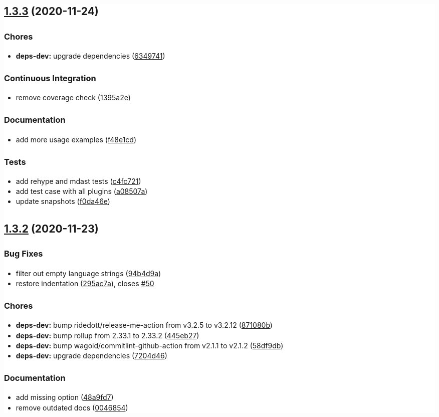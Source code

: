 ## [1.3.3](https://github.com/sergioramos/remark-prism/compare/v1.3.2...v1.3.3) (2020-11-24)

### Chores

- **deps-dev:** upgrade dependencies ([6349741](https://github.com/sergioramos/remark-prism/commit/63497411126bbcdc355efbf9e5154c4b047cca45))

### Continuous Integration

- remove coverage check ([1395a2e](https://github.com/sergioramos/remark-prism/commit/1395a2e6426722aa2312063553f2ddf218e7bb3b))

### Documentation

- add more usage examples ([f48e1cd](https://github.com/sergioramos/remark-prism/commit/f48e1cd4f52d4777503a619d0496a8572085fe17))

### Tests

- add rehype and mdast tests ([c4fc721](https://github.com/sergioramos/remark-prism/commit/c4fc721678edcf44f606ae6b766a1d817aeb9876))
- add test case with all plugins ([a08507a](https://github.com/sergioramos/remark-prism/commit/a08507ae265d8e1af8c53147639db983dcdfba3d))
- update snapshots ([f0da46e](https://github.com/sergioramos/remark-prism/commit/f0da46e7822701e441f9c737226a91349208a447))

## [1.3.2](https://github.com/sergioramos/remark-prism/compare/v1.3.1...v1.3.2) (2020-11-23)

### Bug Fixes

- filter out empty language strings ([94b4d9a](https://github.com/sergioramos/remark-prism/commit/94b4d9aaf601d795cf9901cba192a2312f7c777e))
- restore indentation ([295ac7a](https://github.com/sergioramos/remark-prism/commit/295ac7a1aeb660779564c3a544ba9f49964dc085)), closes [#50](https://github.com/sergioramos/remark-prism/issues/50)

### Chores

- **deps-dev:** bump ridedott/release-me-action from v3.2.5 to v3.2.12 ([871080b](https://github.com/sergioramos/remark-prism/commit/871080bab6453beca77e3b1639beb1afca6eacaa))
- **deps-dev:** bump rollup from 2.33.1 to 2.33.2 ([445eb27](https://github.com/sergioramos/remark-prism/commit/445eb274caac618b1ceed980748f03302da7062b))
- **deps-dev:** bump wagoid/commitlint-github-action from v2.1.1 to v2.1.2 ([58df9db](https://github.com/sergioramos/remark-prism/commit/58df9dbf70fd32bf909a38d234dfa922128983fe))
- **deps-dev:** upgrade dependencies ([7204d46](https://github.com/sergioramos/remark-prism/commit/7204d468b438d6a590be8d85962813cfc34bcbe4))

### Documentation

- add missing option ([48a9fd7](https://github.com/sergioramos/remark-prism/commit/48a9fd72e1da6c7faf50554974446bbcd64bd9fd))
- remove outdated docs ([0046854](https://github.com/sergioramos/remark-prism/commit/004685421bf84d3b92fd185981994b884e1016ef))
